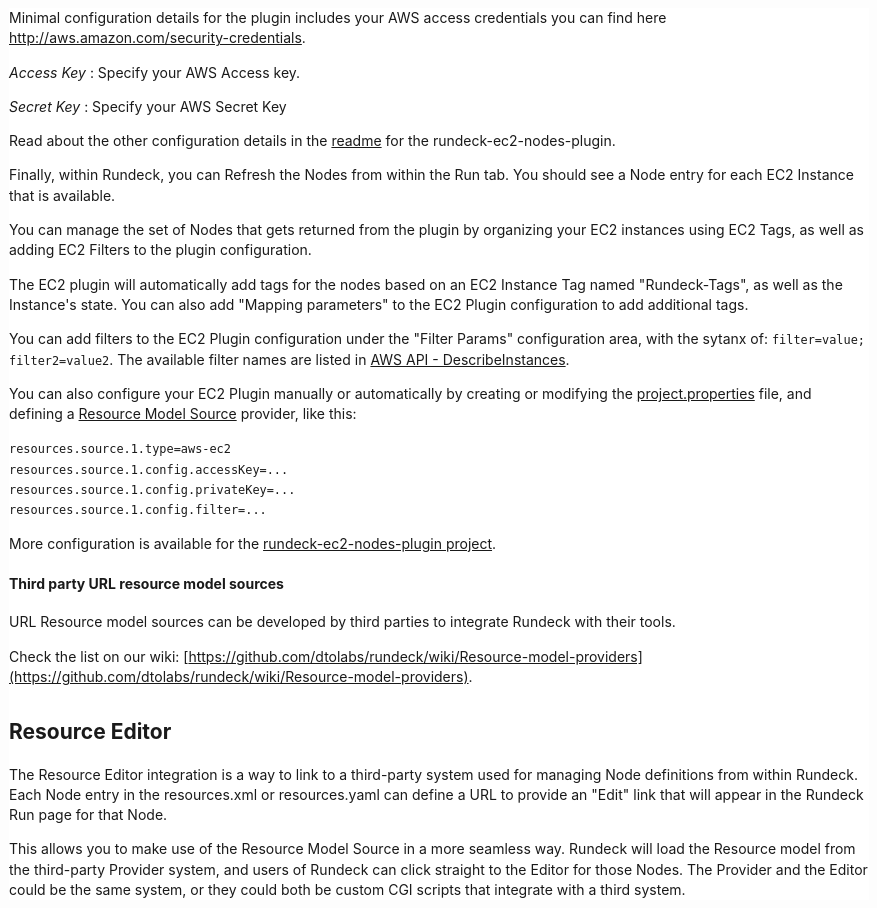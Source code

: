 Minimal configuration details for the plugin includes your AWS access credentials you can find here <http://aws.amazon.com/security-credentials>.

*Access Key*
:    Specify your AWS Access key.

*Secret Key*
:    Specify your AWS Secret Key

Read about the other configuration details in the [readme](https://github.com/gschueler/rundeck-ec2-nodes-plugin/blob/master/Readme.md) for the rundeck-ec2-nodes-plugin.

Finally, within Rundeck, you can Refresh the Nodes from within the Run tab.  You should see a Node entry for each EC2 Instance that is available.

You can manage the set of Nodes that gets returned from the plugin by organizing your EC2 instances using EC2 Tags, as well as adding EC2 Filters to the plugin configuration.

The EC2 plugin will automatically add tags for the nodes based on an EC2 Instance Tag named "Rundeck-Tags", as well as the Instance's state.  You can also add "Mapping parameters" to the EC2 Plugin configuration to add additional tags.

You can add filters to the EC2 Plugin configuration under the "Filter Params" configuration area, with the sytanx of: `filter=value;filter2=value2`. The available filter names are listed in [AWS API - DescribeInstances](http://docs.amazonwebservices.com/AWSEC2/latest/APIReference/ApiReference-query-DescribeInstances.html).

You can also configure your EC2 Plugin manually or automatically by creating or modifying the [project.properties](configuration#project.properties) file, and defining a [Resource Model Source](../manual/plugins.html#resource-model-sources) provider, like this:

    resources.source.1.type=aws-ec2
    resources.source.1.config.accessKey=...
    resources.source.1.config.privateKey=...
    resources.source.1.config.filter=...

More configuration is available for the [rundeck-ec2-nodes-plugin project](https://github.com/gschueler/rundeck-ec2-nodes-plugin).

#### Third party URL resource model sources

URL Resource model sources can be developed by third parties to integrate Rundeck with their tools. 

Check the list on our wiki: [https://github.com/dtolabs/rundeck/wiki/Resource-model-providers](https://github.com/dtolabs/rundeck/wiki/Resource-model-providers).

## Resource Editor

The Resource Editor integration is a way to link to a third-party system used for managing Node definitions from within Rundeck. Each Node entry in the resources.xml or resources.yaml can define a URL to provide an "Edit" link that will appear in the Rundeck Run page for that Node.

This allows you to make use of the Resource Model Source in a more seamless way.  Rundeck will load the Resource model from the third-party Provider system, and users of Rundeck can click straight to the Editor for those Nodes.  The Provider and the Editor could be the same system, or they could both be custom CGI scripts that integrate with a third system.
